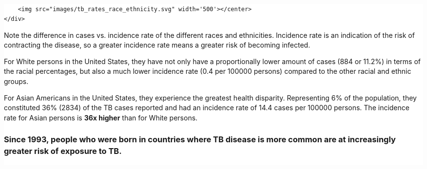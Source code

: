 		<img src="images/tb_rates_race_ethnicity.svg" width='500'></center>
	</div>
</div>

Note the difference in cases vs. incidence rate of the different races and ethnicities.  Incidence rate is an indication of the risk of contracting the disease, so a greater incidence rate means a greater risk of becoming infected.

For White persons in the United States, they have not only have a proportionally lower amount of cases (884 or 11.2%) in terms of the racial percentages, but also a much lower incidence rate (0.4 per 100000 persons) compared to the other racial and ethnic groups.

For Asian Americans in the United States, they experience the greatest health disparity. Representing 6% of the population, they constituted 36% (2834) of the TB cases reported and had an incidence rate of 14.4 cases per 100000 persons. The incidence rate for Asian persons is **36x higher** than for White persons.

### Since 1993, people who were born in countries where TB disease is more common are at increasingly greater risk of exposure to TB.

<div class="row">
	<div class="column">